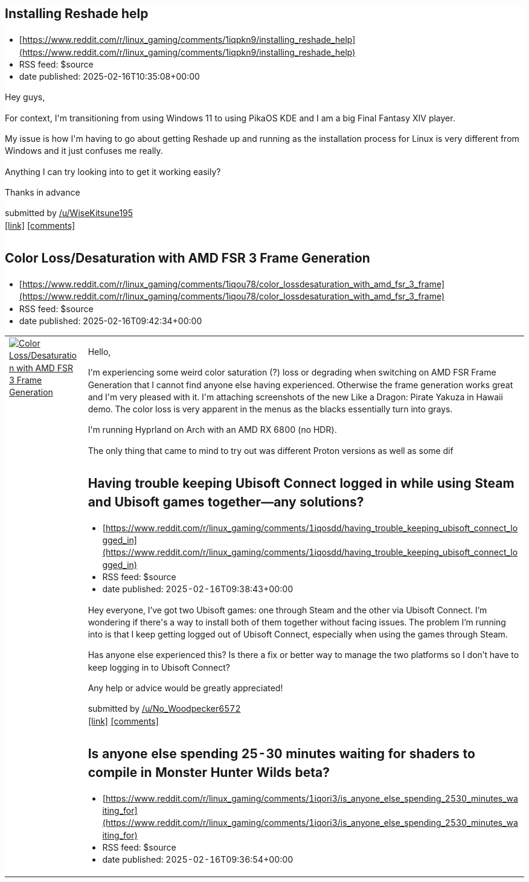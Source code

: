 ## Installing Reshade help
 - [https://www.reddit.com/r/linux_gaming/comments/1iqpkn9/installing_reshade_help](https://www.reddit.com/r/linux_gaming/comments/1iqpkn9/installing_reshade_help)
 - RSS feed: $source
 - date published: 2025-02-16T10:35:08+00:00

<div class="md"><p>Hey guys,</p> <p>For context, I&#39;m transitioning from using Windows 11 to using PikaOS KDE and I am a big Final Fantasy XIV player.</p> <p>My issue is how I&#39;m having to go about getting Reshade up and running as the installation process for Linux is very different from Windows and it just confuses me really.</p> <p>Anything I can try looking into to get it working easily?</p> <p>Thanks in advance</p> </div> &#32; submitted by &#32; <a href="https://www.reddit.com/user/WiseKitsune195"> /u/WiseKitsune195 </a> <br/> <span><a href="https://www.reddit.com/r/linux_gaming/comments/1iqpkn9/installing_reshade_help/">[link]</a></span> &#32; <span><a href="https://www.reddit.com/r/linux_gaming/comments/1iqpkn9/installing_reshade_help/">[comments]</a></span>

## Color Loss/Desaturation with AMD FSR 3 Frame Generation
 - [https://www.reddit.com/r/linux_gaming/comments/1iqou78/color_lossdesaturation_with_amd_fsr_3_frame](https://www.reddit.com/r/linux_gaming/comments/1iqou78/color_lossdesaturation_with_amd_fsr_3_frame)
 - RSS feed: $source
 - date published: 2025-02-16T09:42:34+00:00

<table> <tr><td> <a href="https://www.reddit.com/r/linux_gaming/comments/1iqou78/color_lossdesaturation_with_amd_fsr_3_frame/"> <img src="https://a.thumbs.redditmedia.com/waV8d1x16LRnzHEF3k_e1H2COxvk40QQTxYpPVkJDO4.jpg" alt="Color Loss/Desaturation with AMD FSR 3 Frame Generation" title="Color Loss/Desaturation with AMD FSR 3 Frame Generation" /> </a> </td><td> <div class="md"><p>Hello,</p> <p>I&#39;m experiencing some weird color saturation (?) loss or degrading when switching on AMD FSR Frame Generation that I cannot find anyone else having experienced. Otherwise the frame generation works great and I&#39;m very pleased with it. I&#39;m attaching screenshots of the new Like a Dragon: Pirate Yakuza in Hawaii demo. The color loss is very apparent in the menus as the blacks essentially turn into grays.</p> <p>I&#39;m running Hyprland on Arch with an AMD RX 6800 (no HDR).</p> <p>The only thing that came to mind to try out was different Proton versions as well as some dif

## Having trouble keeping Ubisoft Connect logged in while using Steam and Ubisoft games together—any solutions?
 - [https://www.reddit.com/r/linux_gaming/comments/1iqosdd/having_trouble_keeping_ubisoft_connect_logged_in](https://www.reddit.com/r/linux_gaming/comments/1iqosdd/having_trouble_keeping_ubisoft_connect_logged_in)
 - RSS feed: $source
 - date published: 2025-02-16T09:38:43+00:00

<div class="md"><p>Hey everyone, I’ve got two Ubisoft games: one through Steam and the other via Ubisoft Connect. I’m wondering if there&#39;s a way to install both of them together without facing issues. The problem I’m running into is that I keep getting logged out of Ubisoft Connect, especially when using the games through Steam.</p> <p>Has anyone else experienced this? Is there a fix or better way to manage the two platforms so I don’t have to keep logging in to Ubisoft Connect?</p> <p>Any help or advice would be greatly appreciated!</p> </div> &#32; submitted by &#32; <a href="https://www.reddit.com/user/No_Woodpecker6572"> /u/No_Woodpecker6572 </a> <br/> <span><a href="https://www.reddit.com/r/linux_gaming/comments/1iqosdd/having_trouble_keeping_ubisoft_connect_logged_in/">[link]</a></span> &#32; <span><a href="https://www.reddit.com/r/linux_gaming/comments/1iqosdd/having_trouble_keeping_ubisoft_connect_logged_in/">[comments]</a></span>

## Is anyone else spending 25-30 minutes waiting for shaders to compile in Monster Hunter Wilds beta?
 - [https://www.reddit.com/r/linux_gaming/comments/1iqori3/is_anyone_else_spending_2530_minutes_waiting_for](https://www.reddit.com/r/linux_gaming/comments/1iqori3/is_anyone_else_spending_2530_minutes_waiting_for)
 - RSS feed: $source
 - date published: 2025-02-16T09:36:54+00:00
